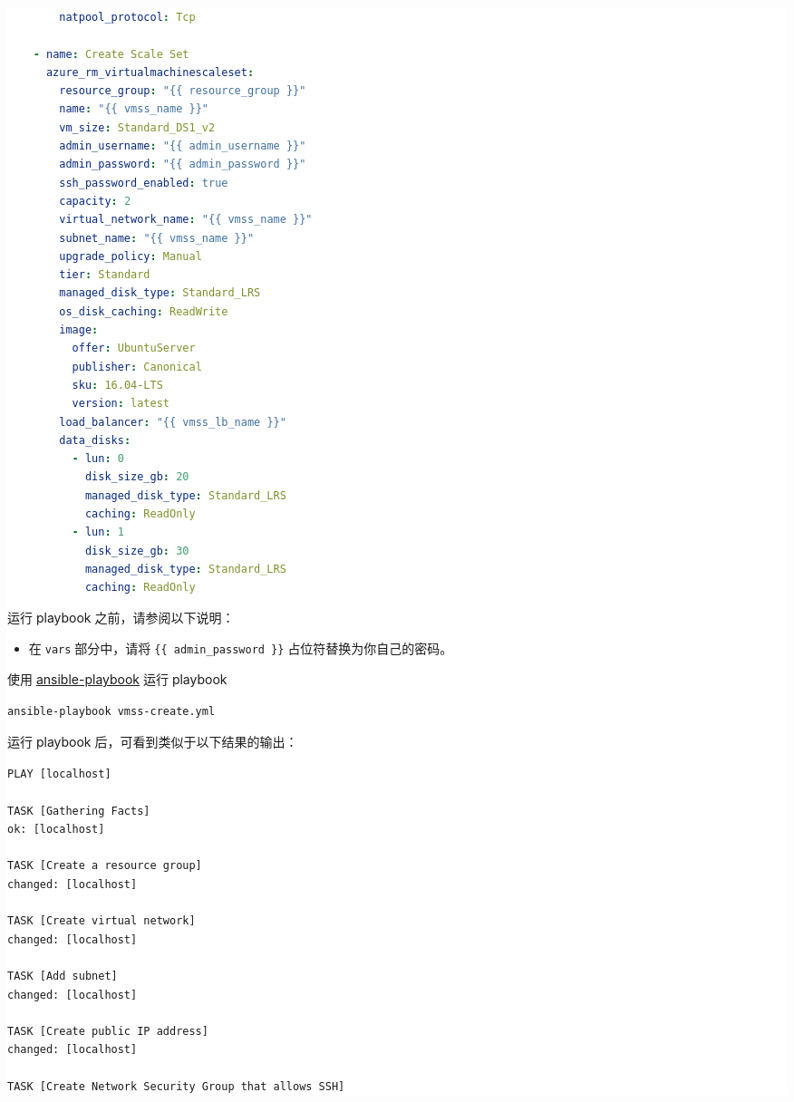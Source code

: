 ```yml
        natpool_protocol: Tcp

    - name: Create Scale Set
      azure_rm_virtualmachinescaleset:
        resource_group: "{{ resource_group }}"
        name: "{{ vmss_name }}"
        vm_size: Standard_DS1_v2
        admin_username: "{{ admin_username }}"
        admin_password: "{{ admin_password }}"
        ssh_password_enabled: true
        capacity: 2
        virtual_network_name: "{{ vmss_name }}"
        subnet_name: "{{ vmss_name }}"
        upgrade_policy: Manual
        tier: Standard
        managed_disk_type: Standard_LRS
        os_disk_caching: ReadWrite
        image:
          offer: UbuntuServer
          publisher: Canonical
          sku: 16.04-LTS
          version: latest
        load_balancer: "{{ vmss_lb_name }}"
        data_disks:
          - lun: 0
            disk_size_gb: 20
            managed_disk_type: Standard_LRS
            caching: ReadOnly
          - lun: 1
            disk_size_gb: 30
            managed_disk_type: Standard_LRS
            caching: ReadOnly
```

运行 playbook 之前，请参阅以下说明：

* 在 `vars` 部分中，请将 `{{ admin_password }}` 占位符替换为你自己的密码。

使用 [ansible-playbook](https://docs.ansible.com/ansible/latest/cli/ansible-playbook.html) 运行 playbook

```bash
ansible-playbook vmss-create.yml
```

运行 playbook 后，可看到类似于以下结果的输出：

```Output
PLAY [localhost] 

TASK [Gathering Facts] 
ok: [localhost]

TASK [Create a resource group] 
changed: [localhost]

TASK [Create virtual network] 
changed: [localhost]

TASK [Add subnet] 
changed: [localhost]

TASK [Create public IP address] 
changed: [localhost]

TASK [Create Network Security Group that allows SSH] 
```